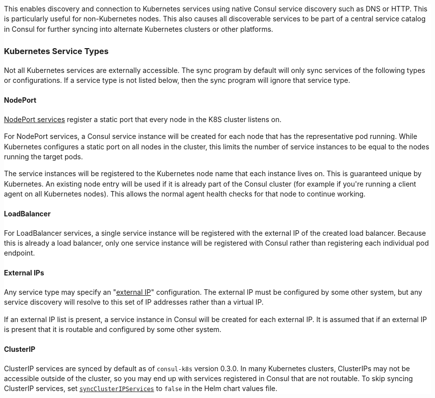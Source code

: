 This enables discovery and connection to Kubernetes services using native
Consul service discovery such as DNS or HTTP. This is particularly useful for
non-Kubernetes nodes. This also causes all discoverable services to be part of
a central service catalog in Consul for further syncing into alternate
Kubernetes clusters or other platforms.

### Kubernetes Service Types

Not all Kubernetes services are externally accessible. The sync program by
default will only sync services of the following types or configurations.
If a service type is not listed below, then the sync program will ignore that
service type.

#### NodePort

[NodePort services](https://kubernetes.io/docs/concepts/services-networking/service/#nodeport)
register a static port that every node in the K8S cluster listens on.

For NodePort services, a Consul service instance will be created for each
node that has the representative pod running. While Kubernetes configures
a static port on all nodes in the cluster, this limits the number of service
instances to be equal to the nodes running the target pods.

The service instances will be registered to the Kubernetes node name
that each instance lives on. This is guaranteed unique by Kubernetes. An
existing node entry will be used if it is already part of the Consul
cluster (for example if you're running a client agent on all Kubernetes
nodes). This allows the normal agent health checks for that node to continue
working.

#### LoadBalancer

For LoadBalancer services, a single service instance will be registered with
the external IP of the created load balancer. Because this is already a load
balancer, only one service instance will be registered with Consul rather
than registering each individual pod endpoint.

#### External IPs

Any service type may specify an
"[external IP](https://kubernetes.io/docs/concepts/services-networking/service/#external-ips)"
configuration. The external IP must be configured by some other system, but
any service discovery will resolve to this set of IP addresses rather than a
virtual IP.

If an external IP list is present, a service instance in Consul will be created
for each external IP. It is assumed that if an external IP is present that it
is routable and configured by some other system.

#### ClusterIP

ClusterIP services are synced by default as of `consul-k8s` version 0.3.0. In 
many Kubernetes clusters, ClusterIPs may not be accessible outside of the cluster,
so you may end up with services registered in Consul that are not routable. To
skip syncing ClusterIP services, set [`syncClusterIPServices`](/docs/platform/k8s/helm.html#v-synccatalog-clusterip-sync)
to `false` in the Helm chart values file.
